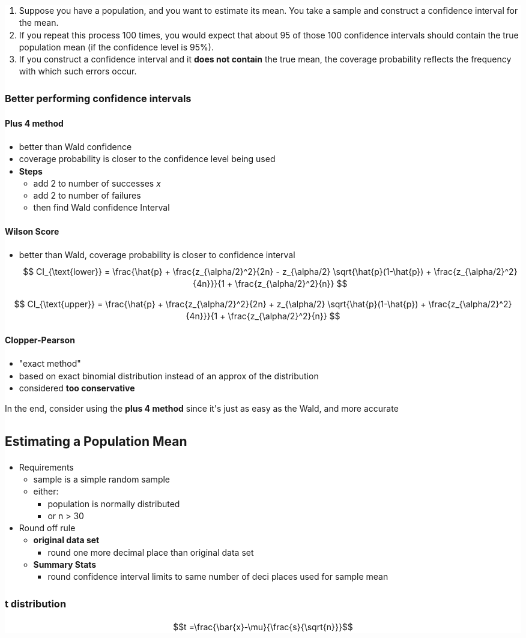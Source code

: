 1. Suppose you have a population, and you want to estimate its mean. You take a sample and construct a confidence interval for the mean.
2. If you repeat this process 100 times, you would expect that about 95 of those 100 confidence intervals should contain the true population mean (if the confidence level is 95%).
3. If you construct a confidence interval and it **does not contain** the true mean, the coverage probability reflects the frequency with which such errors occur.


### Better performing confidence intervals

#### Plus 4 method
- better than Wald confidence
- coverage probability is closer to the confidence level being used 
- **Steps**
	- add 2 to number of successes *x*
	- add 2 to number of failures
	- then find Wald confidence Interval 

#### Wilson Score
- better than Wald, coverage probability is closer to confidence interval 
$$
CI_{\text{lower}} = \frac{\hat{p} + \frac{z_{\alpha/2}^2}{2n} - z_{\alpha/2} \sqrt{\hat{p}(1-\hat{p}) + \frac{z_{\alpha/2}^2}{4n}}}{1 + \frac{z_{\alpha/2}^2}{n}}
$$

$$
CI_{\text{upper}} = \frac{\hat{p} + \frac{z_{\alpha/2}^2}{2n} + z_{\alpha/2} \sqrt{\hat{p}(1-\hat{p}) + \frac{z_{\alpha/2}^2}{4n}}}{1 + \frac{z_{\alpha/2}^2}{n}}
$$

#### Clopper-Pearson 
- "exact method"
- based on exact binomial distribution instead of an approx of the distribution 
- considered **too conservative**

In the end, consider using the **plus 4 method** since it's just as easy as the Wald, and more accurate




## Estimating a Population Mean
- Requirements
	- sample is a simple random sample
	- either:
		- population is normally distributed 
		- or n > 30
- Round off rule
	- **original data set**
		- round one more decimal place than original data set
	- **Summary Stats**
		- round confidence interval limits to same number of deci places used for sample mean
### t distribution
$$t =\frac{\bar{x}-\mu}{\frac{s}{\sqrt{n}}}$$
